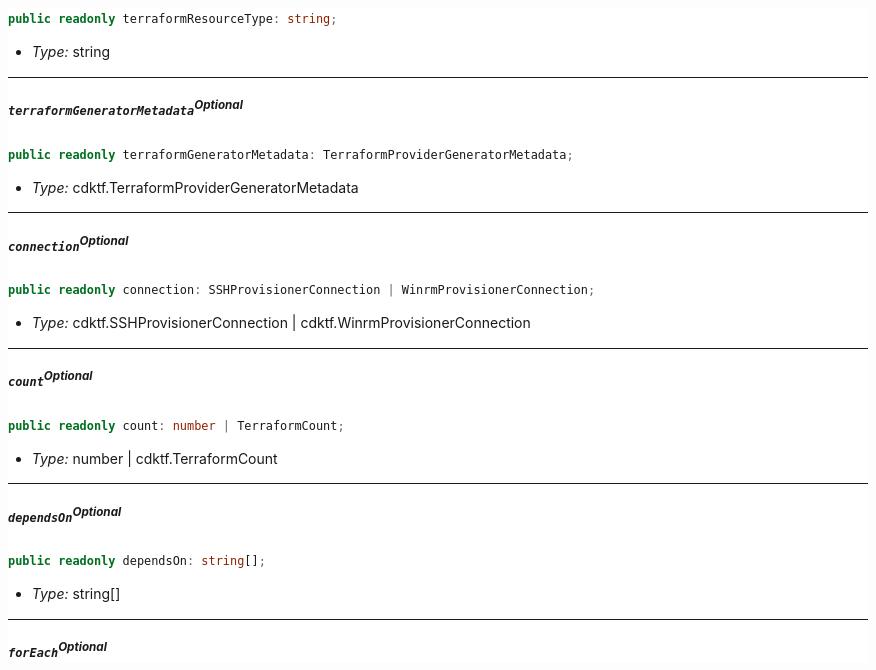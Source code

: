 ```typescript
public readonly terraformResourceType: string;
```

- *Type:* string

---

##### `terraformGeneratorMetadata`<sup>Optional</sup> <a name="terraformGeneratorMetadata" id="@cdktf/aws-cdk.apiGatewayBasePathMapping.ApiGatewayBasePathMapping.property.terraformGeneratorMetadata"></a>

```typescript
public readonly terraformGeneratorMetadata: TerraformProviderGeneratorMetadata;
```

- *Type:* cdktf.TerraformProviderGeneratorMetadata

---

##### `connection`<sup>Optional</sup> <a name="connection" id="@cdktf/aws-cdk.apiGatewayBasePathMapping.ApiGatewayBasePathMapping.property.connection"></a>

```typescript
public readonly connection: SSHProvisionerConnection | WinrmProvisionerConnection;
```

- *Type:* cdktf.SSHProvisionerConnection | cdktf.WinrmProvisionerConnection

---

##### `count`<sup>Optional</sup> <a name="count" id="@cdktf/aws-cdk.apiGatewayBasePathMapping.ApiGatewayBasePathMapping.property.count"></a>

```typescript
public readonly count: number | TerraformCount;
```

- *Type:* number | cdktf.TerraformCount

---

##### `dependsOn`<sup>Optional</sup> <a name="dependsOn" id="@cdktf/aws-cdk.apiGatewayBasePathMapping.ApiGatewayBasePathMapping.property.dependsOn"></a>

```typescript
public readonly dependsOn: string[];
```

- *Type:* string[]

---

##### `forEach`<sup>Optional</sup> <a name="forEach" id="@cdktf/aws-cdk.apiGatewayBasePathMapping.ApiGatewayBasePathMapping.property.forEach"></a>
